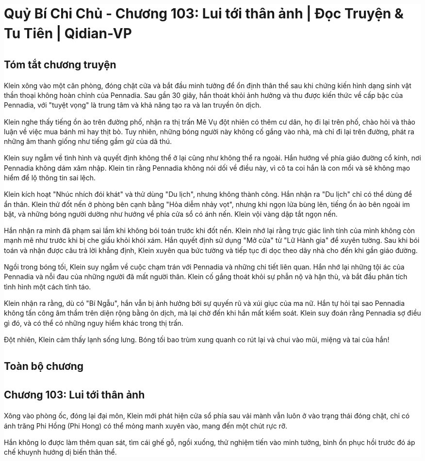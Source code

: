# Quỷ Bí Chi Chủ - Chương 103: Lui tới thân ảnh | Đọc Truyện & Tu Tiên | Qidian-VP



## Tóm tắt chương truyện

Klein xông vào một căn phòng, đóng chặt cửa và bắt đầu minh tưởng để ổn định thân thể sau khi chứng kiến hình dạng sinh vật thần thoại không hoàn chỉnh của Pennadia. Sau gần 30 giây, hắn thoát khỏi ảnh hưởng và thu được kiến thức về cấp bậc của Pennadia, với "tuyệt vọng" là trung tâm và khả năng tạo ra và lan truyền ôn dịch.

Klein nghe thấy tiếng ồn ào trên đường phố, nhận ra thị trấn Mê Vụ đột nhiên có thêm cư dân, họ đi lại trên phố, chào hỏi và thảo luận về việc mua bánh mì hay thịt bò. Tuy nhiên, những bóng người này không cố gắng vào nhà, mà chỉ đi lại trên đường, phát ra những âm thanh giống như tiếng gầm gừ của dã thú.

Klein suy ngẫm về tình hình và quyết định không thể ở lại cũng như không thể ra ngoài. Hắn hướng về phía giáo đường cổ kính, nơi Pennadia không dám xâm nhập. Klein tin rằng Pennadia không nói dối về điều này, vì cô ta coi hắn là con mồi và sẽ không mạo hiểm để lộ thông tin sai lệch.

Klein kích hoạt "Nhúc nhích đói khát" và thử dùng "Du lịch", nhưng không thành công. Hắn nhận ra "Du lịch" chỉ có thể dùng để ẩn thân. Klein thử đốt nến ở phòng bên cạnh bằng "Hỏa diễm nhảy vọt", nhưng khi ngọn lửa bùng lên, tiếng ồn ào bên ngoài im bặt, và những bóng người dường như hướng về phía cửa sổ có ánh nến. Klein vội vàng dập tắt ngọn nến.

Hắn nhận ra mình đã phạm sai lầm khi không bói toán trước khi đốt nến. Klein nhớ lại rằng trực giác linh tính của mình không còn mạnh mẽ như trước khi bị che giấu khỏi khói xám. Hắn quyết định sử dụng "Mở cửa" từ "Lữ Hành gia" để xuyên tường. Sau khi bói toán và nhận được câu trả lời khẳng định, Klein xuyên qua bức tường và tiếp tục đi dọc theo dãy nhà cho đến khi gần giáo đường.

Ngồi trong bóng tối, Klein suy ngẫm về cuộc chạm trán với Pennadia và những chi tiết liên quan. Hắn nhớ lại những tội ác của Pennadia và nỗi đau của những người đã mất người thân. Klein cố gắng thoát khỏi sự phẫn nộ và hận thù, và bắt đầu phân tích tình hình một cách tỉnh táo.

Klein nhận ra rằng, dù có "Bí Ngẫu", hắn vẫn bị ảnh hưởng bởi sự quyến rũ và xúi giục của ma nữ. Hắn tự hỏi tại sao Pennadia không tấn công âm thầm trên diện rộng bằng ôn dịch, mà lại chờ đến khi hắn mất kiểm soát. Klein suy đoán rằng Pennadia sợ điều gì đó, và có thể có những nguy hiểm khác trong thị trấn.

Đột nhiên, Klein cảm thấy lạnh sống lưng. Bóng tối bao trùm xung quanh co rút lại và chui vào mũi, miệng và tai của hắn!


## Toàn bộ chương

## Chương 103: Lui tới thân ảnh

Xông vào phòng ốc, đóng lại đại môn, Klein mới phát hiện cửa sổ phía sau vải mành vẫn luôn ở vào trạng thái đóng chặt, chỉ có ánh trăng Phi Hồng (Phi Hong) có thể mỏng manh xuyên vào, mang đến một chút rực rỡ.

Hắn không lo được làm thêm quan sát, tìm cái ghế gỗ, ngồi xuống, thử nghiệm tiến vào minh tưởng, bình ổn phục hồi trước đó áp chế khuynh hướng dị biến thân thể.

